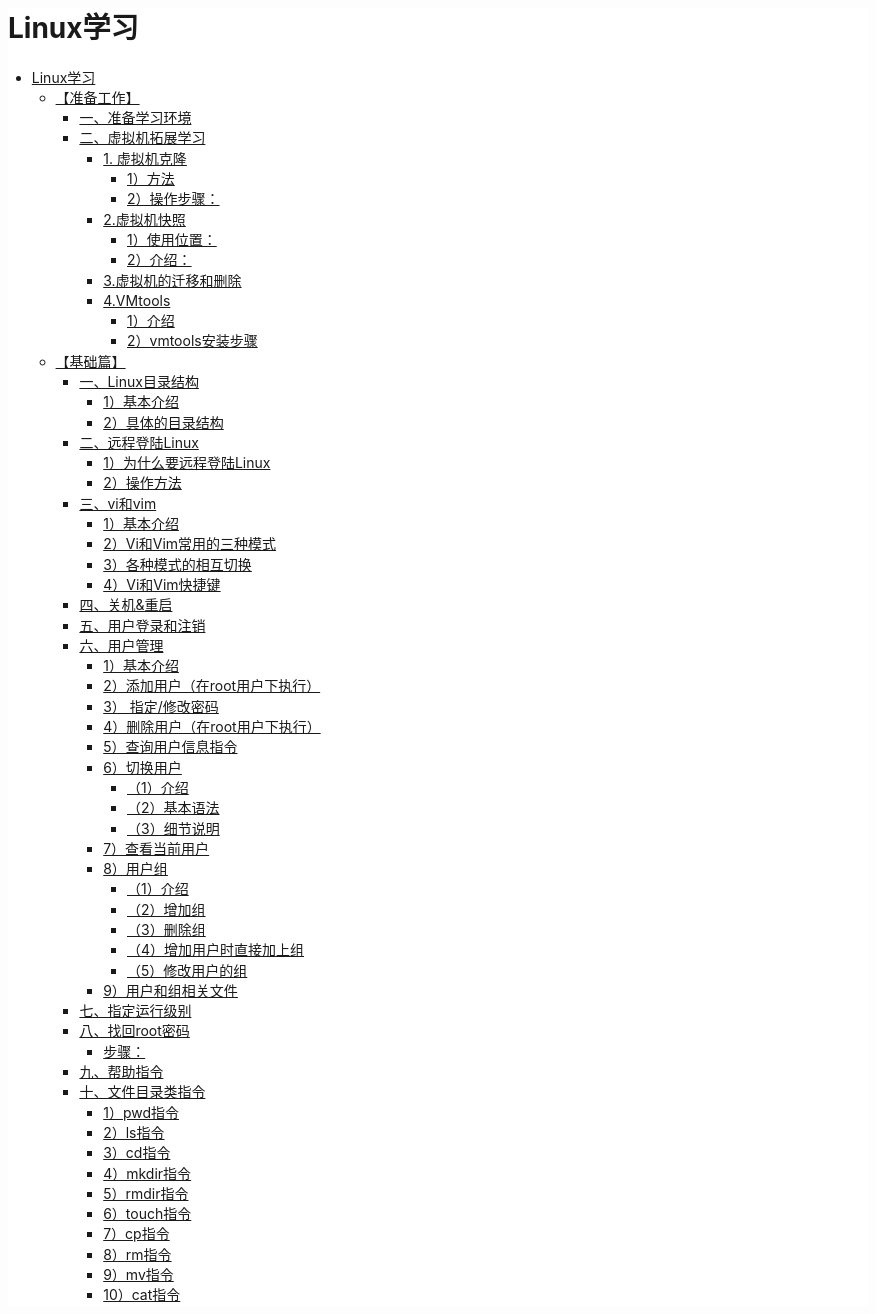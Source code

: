 # Linux学习
- [Linux学习](#linux学习)
  - [【准备工作】](#准备工作)
    - [一、准备学习环境](#一准备学习环境)
    - [二、虚拟机拓展学习](#二虚拟机拓展学习)
      - [1. 虚拟机克隆](#1-虚拟机克隆)
        - [1）方法](#1方法)
        - [2）操作步骤：](#2操作步骤)
      - [2.虚拟机快照](#2虚拟机快照)
        - [1）使用位置：](#1使用位置)
        - [2）介绍：](#2介绍)
      - [3.虚拟机的迁移和删除](#3虚拟机的迁移和删除)
      - [4.VMtools](#4vmtools)
        - [1）介绍](#1介绍)
        - [2）vmtools安装步骤](#2vmtools安装步骤)
  - [【基础篇】](#基础篇)
    - [一、Linux目录结构](#一linux目录结构)
      - [1）基本介绍](#1基本介绍)
      - [2）具体的目录结构](#2具体的目录结构)
    - [二、远程登陆Linux](#二远程登陆linux)
      - [1）为什么要远程登陆Linux](#1为什么要远程登陆linux)
      - [2）操作方法](#2操作方法)
    - [三、vi和vim](#三vi和vim)
      - [1）基本介绍](#1基本介绍-1)
      - [2）Vi和Vim常用的三种模式](#2vi和vim常用的三种模式)
      - [3）各种模式的相互切换](#3各种模式的相互切换)
      - [4）Vi和Vim快捷键](#4vi和vim快捷键)
    - [四、关机\&重启](#四关机重启)
    - [五、用户登录和注销](#五用户登录和注销)
    - [六、用户管理](#六用户管理)
      - [1）基本介绍](#1基本介绍-2)
      - [2）添加用户（在root用户下执行）](#2添加用户在root用户下执行)
      - [3） 指定/修改密码](#3-指定修改密码)
      - [4）删除用户（在root用户下执行）](#4删除用户在root用户下执行)
      - [5）查询用户信息指令](#5查询用户信息指令)
      - [6）切换用户](#6切换用户)
        - [（1）介绍](#1介绍-1)
        - [（2）基本语法](#2基本语法)
        - [（3）细节说明](#3细节说明)
      - [7）查看当前用户](#7查看当前用户)
      - [8）用户组](#8用户组)
        - [（1）介绍](#1介绍-2)
        - [（2）增加组](#2增加组)
        - [（3）删除组](#3删除组)
        - [（4）增加用户时直接加上组](#4增加用户时直接加上组)
        - [（5）修改用户的组](#5修改用户的组)
      - [9）用户和组相关文件](#9用户和组相关文件)
    - [七、指定运行级别](#七指定运行级别)
    - [八、找回root密码](#八找回root密码)
      - [步骤：](#步骤)
    - [九、帮助指令](#九帮助指令)
    - [十、文件目录类指令](#十文件目录类指令)
        - [1）pwd指令](#1pwd指令)
        - [2）ls指令](#2ls指令)
        - [3）cd指令](#3cd指令)
        - [4）mkdir指令](#4mkdir指令)
        - [5）rmdir指令](#5rmdir指令)
        - [6）touch指令](#6touch指令)
        - [7）cp指令](#7cp指令)
        - [8）rm指令](#8rm指令)
        - [9）mv指令](#9mv指令)
        - [10）cat指令](#10cat指令)